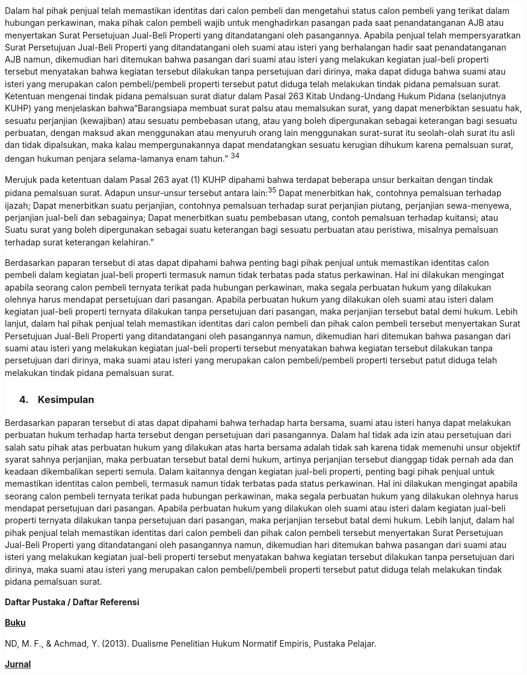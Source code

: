<p><span class="font7">Dalam hal pihak penjual telah memastikan identitas dari calon pembeli dan mengetahui status calon pembeli yang terikat dalam hubungan perkawinan, maka pihak calon pembeli wajib untuk menghadirkan pasangan pada saat penandatanganan AJB atau menyertakan Surat Persetujuan Jual-Beli Properti yang ditandatangani oleh pasangannya. Apabila penjual telah mempersyaratkan Surat Persetujuan Jual-Beli Properti yang ditandatangani oleh suami atau isteri yang berhalangan hadir saat penandatanganan AJB namun, dikemudian hari ditemukan bahwa pasangan dari suami atau isteri yang melakukan kegiatan jual-beli properti tersebut menyatakan bahwa kegiatan tersebut dilakukan tanpa persetujuan dari dirinya, maka dapat diduga bahwa suami atau isteri yang merupakan calon pembeli/pembeli properti tersebut patut diduga telah melakukan tindak pidana pemalsuan surat. Ketentuan mengenai tindak pidana pemalsuan surat diatur dalam Pasal 263 Kitab Undang-Undang Hukum Pidana (selanjutnya KUHP) yang menjelaskan bahwa“Barangsiapa membuat surat palsu atau memalsukan surat, yang dapat menerbiktan sesuatu hak, sesuatu perjanjian (kewajiban) atau sesuatu pembebasan utang, atau yang boleh dipergunakan sebagai keterangan bagi sesuatu perbuatan, dengan maksud akan menggunakan atau menyuruh orang lain menggunakan surat-surat itu seolah-olah surat itu asli dan tidak dipalsukan, maka kalau mempergunakannya dapat mendatangkan sesuatu kerugian dihukum karena pemalsuan surat, dengan hukuman penjara selama-lamanya enam tahun.” <sup>34</sup></span></p>
<p><span class="font7">Merujuk pada ketentuan dalam Pasal 263 ayat (1) KUHP dipahami bahwa terdapat beberapa unsur berkaitan dengan tindak pidana pemalsuan surat. Adapun unsur-unsur tersebut antara lain:<sup>35</sup> Dapat menerbitkan hak, contohnya pemalsuan terhadap ijazah; Dapat menerbitkan suatu perjanjian, contohnya pemalsuan terhadap surat perjanjian piutang, perjanjian sewa-menyewa, perjanjian jual-beli dan sebagainya; Dapat menerbitkan suatu pembebasan utang, contoh pemalsuan terhadap kuitansi; atau Suatu surat yang boleh dipergunakan sebagai suatu keterangan bagi sesuatu perbuatan atau peristiwa, misalnya pemalsuan terhadap surat keterangan kelahiran.”</span></p>
<p><span class="font7">Berdasarkan paparan tersebut di atas dapat dipahami bahwa penting bagi pihak penjual untuk memastikan identitas calon pembeli dalam kegiatan jual-beli properti termasuk namun tidak terbatas pada status perkawinan. Hal ini dilakukan mengingat apabila seorang calon pembeli ternyata terikat pada hubungan perkawinan, maka segala perbuatan hukum yang dilakukan olehnya harus mendapat persetujuan dari pasangan. Apabila perbuatan hukum yang dilakukan oleh suami atau isteri dalam kegiatan jual-beli properti ternyata dilakukan tanpa persetujuan dari pasangan, maka perjanjian tersebut batal demi hukum. Lebih lanjut, dalam hal pihak penjual telah memastikan identitas dari calon pembeli dan pihak calon pembeli tersebut menyertakan Surat Persetujuan Jual-Beli Properti yang ditandatangani oleh pasangannya namun, dikemudian hari ditemukan bahwa pasangan dari suami atau isteri yang melakukan kegiatan jual-beli properti tersebut menyatakan bahwa kegiatan tersebut dilakukan tanpa persetujuan dari dirinya, maka suami atau isteri yang merupakan calon pembeli/pembeli properti tersebut patut diduga telah melakukan tindak pidana pemalsuan surat.</span></p>
<ul style="list-style:none;"><li>
<h3><a name="bookmark16"></a><span class="font7" style="font-weight:bold;"><a name="bookmark17"></a>4. &nbsp;&nbsp;&nbsp;Kesimpulan</span></h3></li></ul>
<p><span class="font7">Berdasarkan paparan tersebut di atas dapat dipahami bahwa terhadap harta bersama, suami atau isteri hanya dapat melakukan perbuatan hukum terhadap harta tersebut dengan persetujuan dari pasangannya. Dalam hal tidak ada izin atau persetujuan dari salah satu pihak atas perbuatan hukum yang dilakukan atas harta bersama adalah tidak sah karena tidak memenuhi unsur objektif syarat sahnya perjanjian, maka perbuatan tersebut batal demi hukum, artinya perjanjian tersebut dianggap tidak pernah ada dan keadaan dikembalikan seperti semula. Dalam kaitannya dengan kegiatan jual-beli properti, penting bagi pihak penjual untuk memastikan identitas calon pembeli, termasuk namun tidak terbatas pada status perkawinan. Hal ini dilakukan mengingat apabila seorang calon pembeli ternyata terikat pada hubungan perkawinan, maka segala perbuatan hukum yang dilakukan olehnya harus mendapat persetujuan dari pasangan. Apabila perbuatan hukum yang dilakukan oleh suami atau isteri dalam kegiatan jual-beli properti ternyata dilakukan tanpa persetujuan dari pasangan, maka perjanjian tersebut batal demi hukum. Lebih lanjut, dalam hal pihak penjual telah memastikan identitas dari calon pembeli dan pihak calon pembeli tersebut menyertakan Surat Persetujuan Jual-Beli Properti yang ditandatangani oleh pasangannya namun, dikemudian hari ditemukan bahwa pasangan dari suami atau isteri yang melakukan kegiatan jual-beli properti tersebut menyatakan bahwa kegiatan tersebut dilakukan tanpa persetujuan dari dirinya, maka suami atau isteri yang merupakan calon pembeli/pembeli properti tersebut patut diduga telah melakukan tindak pidana pemalsuan surat.</span></p>
<p><span class="font7" style="font-weight:bold;">Daftar Pustaka / Daftar Referensi</span></p>
<p><span class="font6" style="font-weight:bold;text-decoration:underline;">Buku</span></p>
<p><span class="font7">ND, M. F., &amp;&nbsp;Achmad, Y. (2013). Dualisme Penelitian Hukum Normatif Empiris, Pustaka Pelajar.</span></p>
<p><span class="font6" style="font-weight:bold;text-decoration:underline;">Jurnal</span></p>